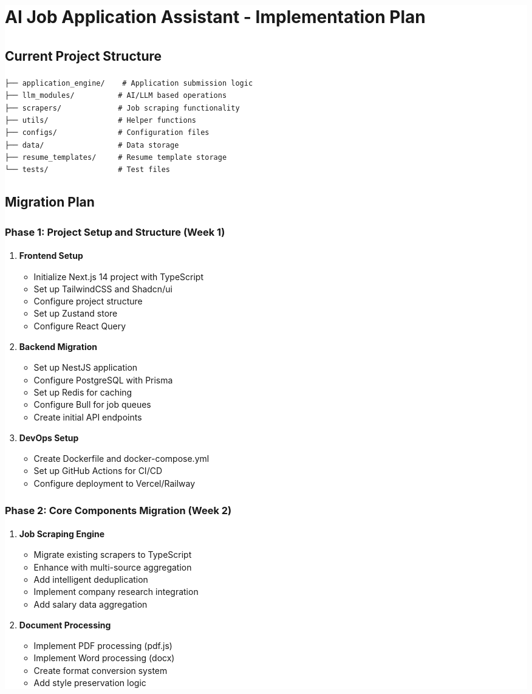 # AI Job Application Assistant - Implementation Plan

## Current Project Structure
```
├── application_engine/    # Application submission logic
├── llm_modules/          # AI/LLM based operations
├── scrapers/             # Job scraping functionality
├── utils/                # Helper functions
├── configs/              # Configuration files
├── data/                 # Data storage
├── resume_templates/     # Resume template storage
└── tests/                # Test files
```

## Migration Plan

### Phase 1: Project Setup and Structure (Week 1)

1. **Frontend Setup**
   - Initialize Next.js 14 project with TypeScript
   - Set up TailwindCSS and Shadcn/ui
   - Configure project structure
   - Set up Zustand store
   - Configure React Query

2. **Backend Migration**
   - Set up NestJS application
   - Configure PostgreSQL with Prisma
   - Set up Redis for caching
   - Configure Bull for job queues
   - Create initial API endpoints

3. **DevOps Setup**
   - Create Dockerfile and docker-compose.yml
   - Set up GitHub Actions for CI/CD
   - Configure deployment to Vercel/Railway

### Phase 2: Core Components Migration (Week 2)

1. **Job Scraping Engine**
   - Migrate existing scrapers to TypeScript
   - Enhance with multi-source aggregation
   - Add intelligent deduplication
   - Implement company research integration
   - Add salary data aggregation

2. **Document Processing**
   - Implement PDF processing (pdf.js)
   - Implement Word processing (docx)
   - Create format conversion system
   - Add style preservation logic
